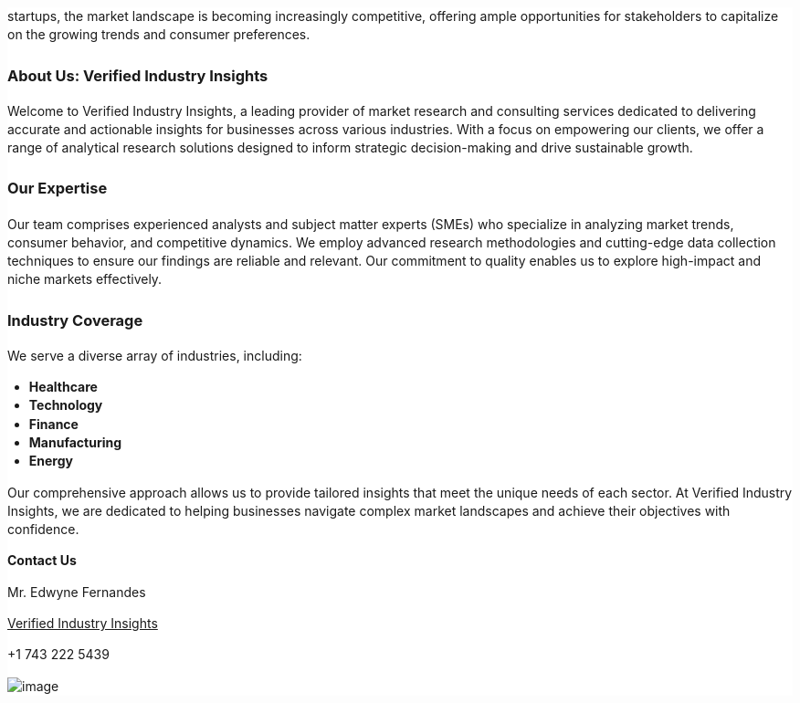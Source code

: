 startups, the market landscape is becoming increasingly competitive, offering ample opportunities for stakeholders to capitalize on the growing trends and consumer preferences.</p><h3>About Us: Verified Industry Insights</h3><p>Welcome to Verified Industry Insights, a leading provider of market research and consulting services dedicated to delivering accurate and actionable insights for businesses across various industries. With a focus on empowering our clients, we offer a range of analytical research solutions designed to inform strategic decision-making and drive sustainable growth.</p><h3>Our Expertise</h3><p>Our team comprises experienced analysts and subject matter experts (SMEs) who specialize in analyzing market trends, consumer behavior, and competitive dynamics. We employ advanced research methodologies and cutting-edge data collection techniques to ensure our findings are reliable and relevant. Our commitment to quality enables us to explore high-impact and niche markets effectively.</p><h3>Industry Coverage</h3><p>We serve a diverse array of industries, including:</p><ul><li><strong>Healthcare</strong></li><li><strong>Technology</strong></li><li><strong>Finance</strong></li><li><strong>Manufacturing</strong></li><li><strong>Energy</strong></li></ul><p>Our comprehensive approach allows us to provide tailored insights that meet the unique needs of each sector. At Verified Industry Insights, we are dedicated to helping businesses navigate complex market landscapes and achieve their objectives with confidence.</p><p><strong>Contact Us</strong></p><p>Mr. Edwyne Fernandes</p><p><a href="https://www.verifiedindustryinsights.com/">Verified Industry Insights</a></p><p>+1 743 222 5439</p>
![image](https://github.com/user-attachments/assets/ba7ad148-9916-4bc3-9e2f-8d2f09d68d94)
